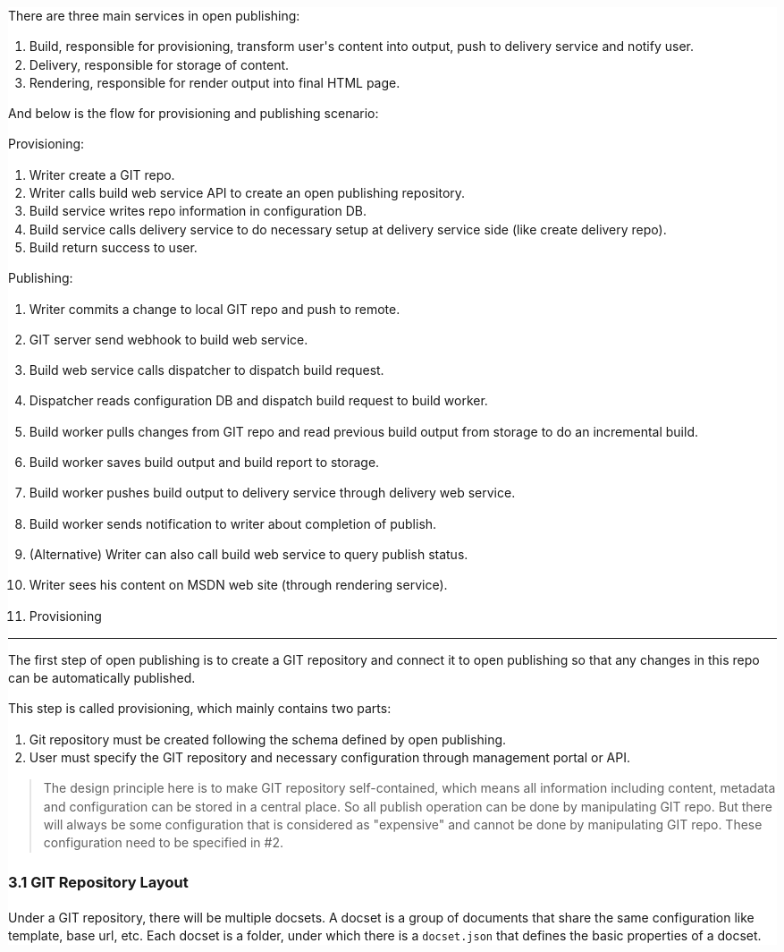 There are three main services in open publishing:

1. Build, responsible for provisioning, transform user's content into output, push to delivery service and notify user.
2. Delivery, responsible for storage of content.
3. Rendering, responsible for render output into final HTML page.

And below is the flow for provisioning and publishing scenario:

Provisioning:

1. Writer create a GIT repo.
2. Writer calls build web service API to create an open publishing repository.
3. Build service writes repo information in configuration DB.
4. Build service calls delivery service to do necessary setup at delivery service side (like create delivery repo).
5. Build return success to user.

Publishing:

1. Writer commits a change to local GIT repo and push to remote.
2. GIT server send webhook to build web service.
3. Build web service calls dispatcher to dispatch build request.
4. Dispatcher reads configuration DB and dispatch build request to build worker.
5. Build worker pulls changes from GIT repo and read previous build output from storage to do an incremental build.
6. Build worker saves build output and build report to storage.
7. Build worker pushes build output to delivery service through delivery web service.
8. Build worker sends notification to writer about completion of publish.
9. (Alternative) Writer can also call build web service to query publish status.
10. Writer sees his content on MSDN web site (through rendering service).


3. Provisioning
---------------

The first step of open publishing is to create a GIT repository and connect it to open publishing so that any changes in this repo can be automatically published.

This step is called provisioning, which mainly contains two parts:

1. Git repository must be created following the schema defined by open publishing.
2. User must specify the GIT repository and necessary configuration through management portal or API.

> The design principle here is to make GIT repository self-contained, which means all information including content, metadata and configuration can be stored in a central place.
> So all publish operation can be done by manipulating GIT repo.
> But there will always be some configuration that is considered as "expensive" and cannot be done by manipulating GIT repo.
> These configuration need to be specified in #2.

### 3.1 GIT Repository Layout

Under a GIT repository, there will be multiple docsets. A docset is a group of documents that share the same configuration like template, base url, etc.
Each docset is a folder, under which there is a `docset.json` that defines the basic properties of a docset.
